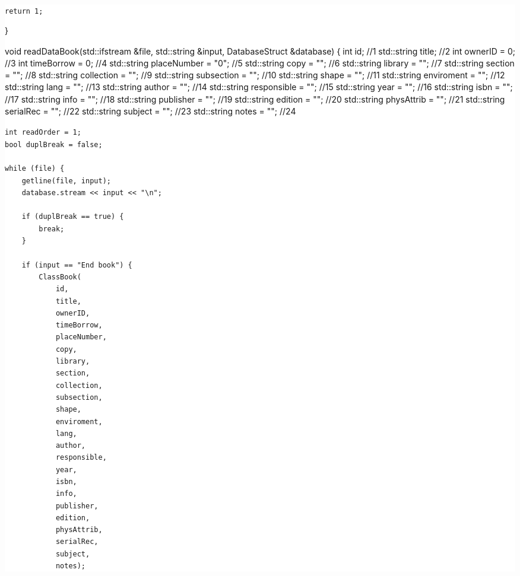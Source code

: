     return 1;
}

void readDataBook(std::ifstream &file, std::string &input, DatabaseStruct &database) {
    int         id; //1
    std::string title; //2
    int         ownerID = 0; //3
    int         timeBorrow = 0; //4
    std::string placeNumber = "0"; //5
    std::string copy = ""; //6
    std::string library = ""; //7
    std::string section = ""; //8
    std::string collection = ""; //9
    std::string subsection = ""; //10
    std::string shape = ""; //11
    std::string enviroment = ""; //12
    std::string lang = ""; //13
    std::string author = ""; //14
    std::string responsible = ""; //15
    std::string year = ""; //16
    std::string isbn = ""; //17
    std::string info = ""; //18
    std::string publisher = ""; //19
    std::string edition = ""; //20
    std::string physAttrib = ""; //21
    std::string serialRec = ""; //22
    std::string subject = ""; //23
    std::string notes = ""; //24

    int readOrder = 1;
    bool duplBreak = false;

    while (file) {
        getline(file, input);
        database.stream << input << "\n";

        if (duplBreak == true) {
            break;
        }

        if (input == "End book") {
            ClassBook(
                id,
                title,
                ownerID,
                timeBorrow,
                placeNumber,
                copy,
                library,
                section,
                collection,
                subsection,
                shape,
                enviroment,
                lang,
                author,
                responsible,
                year,
                isbn,
                info,
                publisher,
                edition,
                physAttrib,
                serialRec,
                subject,
                notes);